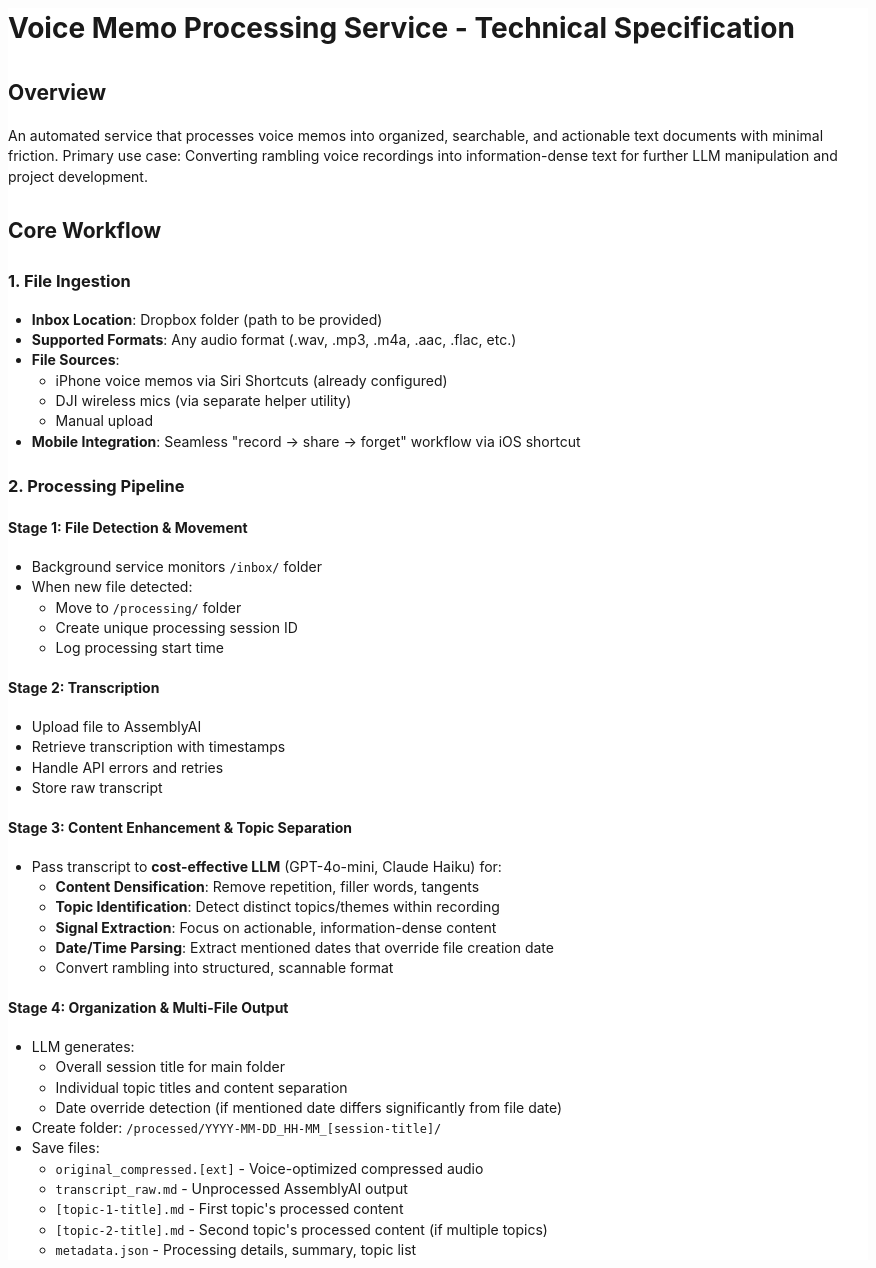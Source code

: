 # Voice Memo Processing Service - Technical Specification

## Overview
An automated service that processes voice memos into organized, searchable, and actionable text documents with minimal friction. Primary use case: Converting rambling voice recordings into information-dense text for further LLM manipulation and project development.

## Core Workflow

### 1. File Ingestion
- **Inbox Location**: Dropbox folder (path to be provided)
- **Supported Formats**: Any audio format (.wav, .mp3, .m4a, .aac, .flac, etc.)
- **File Sources**: 
  - iPhone voice memos via Siri Shortcuts (already configured)
  - DJI wireless mics (via separate helper utility)
  - Manual upload
- **Mobile Integration**: Seamless "record → share → forget" workflow via iOS shortcut

### 2. Processing Pipeline

#### Stage 1: File Detection & Movement
- Background service monitors `/inbox/` folder
- When new file detected:
  - Move to `/processing/` folder
  - Create unique processing session ID
  - Log processing start time

#### Stage 2: Transcription
- Upload file to AssemblyAI
- Retrieve transcription with timestamps
- Handle API errors and retries
- Store raw transcript

#### Stage 3: Content Enhancement & Topic Separation
- Pass transcript to **cost-effective LLM** (GPT-4o-mini, Claude Haiku) for:
  - **Content Densification**: Remove repetition, filler words, tangents
  - **Topic Identification**: Detect distinct topics/themes within recording
  - **Signal Extraction**: Focus on actionable, information-dense content
  - **Date/Time Parsing**: Extract mentioned dates that override file creation date
  - Convert rambling into structured, scannable format

#### Stage 4: Organization & Multi-File Output
- LLM generates:
  - Overall session title for main folder
  - Individual topic titles and content separation
  - Date override detection (if mentioned date differs significantly from file date)
- Create folder: `/processed/YYYY-MM-DD_HH-MM_[session-title]/`
- Save files:
  - `original_compressed.[ext]` - Voice-optimized compressed audio
  - `transcript_raw.md` - Unprocessed AssemblyAI output
  - `[topic-1-title].md` - First topic's processed content
  - `[topic-2-title].md` - Second topic's processed content (if multiple topics)
  - `metadata.json` - Processing details, summary, topic list

